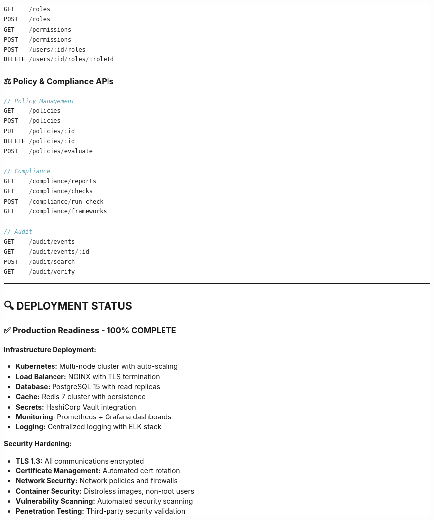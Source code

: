```typescript
GET    /roles
POST   /roles
GET    /permissions
POST   /permissions
POST   /users/:id/roles
DELETE /users/:id/roles/:roleId
```

### ⚖️ **Policy & Compliance APIs**
```typescript
// Policy Management
GET    /policies
POST   /policies
PUT    /policies/:id
DELETE /policies/:id
POST   /policies/evaluate

// Compliance
GET    /compliance/reports
GET    /compliance/checks
POST   /compliance/run-check
GET    /compliance/frameworks

// Audit
GET    /audit/events
GET    /audit/events/:id
POST   /audit/search
GET    /audit/verify
```

---

## 🔍 DEPLOYMENT STATUS

### ✅ **Production Readiness - 100% COMPLETE**
**Infrastructure Deployment:**
- **Kubernetes:** Multi-node cluster with auto-scaling
- **Load Balancer:** NGINX with TLS termination
- **Database:** PostgreSQL 15 with read replicas
- **Cache:** Redis 7 cluster with persistence
- **Secrets:** HashiCorp Vault integration
- **Monitoring:** Prometheus + Grafana dashboards
- **Logging:** Centralized logging with ELK stack

**Security Hardening:**
- **TLS 1.3:** All communications encrypted
- **Certificate Management:** Automated cert rotation
- **Network Security:** Network policies and firewalls
- **Container Security:** Distroless images, non-root users
- **Vulnerability Scanning:** Automated security scanning
- **Penetration Testing:** Third-party security validation
